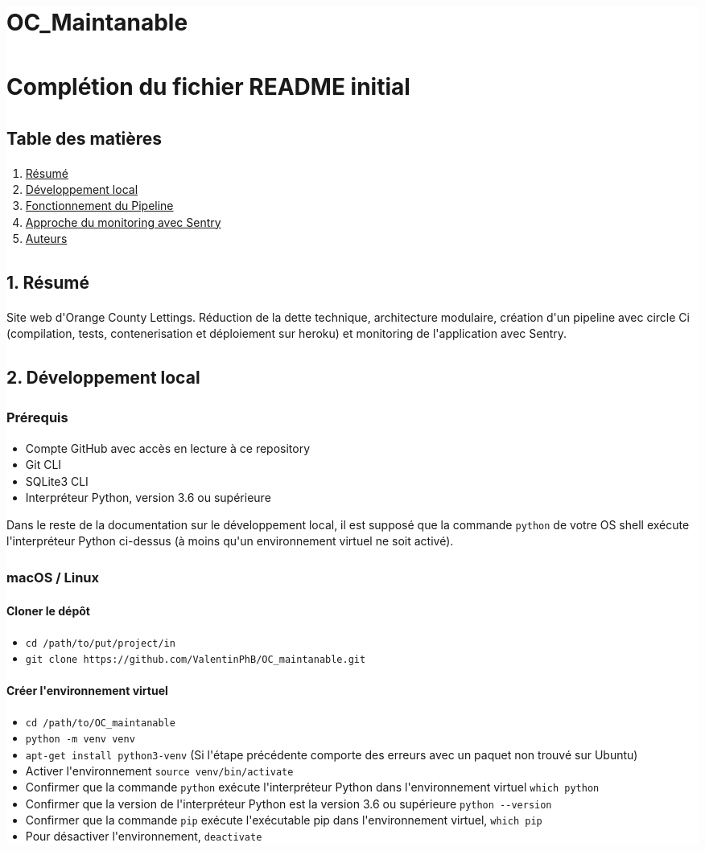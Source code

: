 # OC_Maintanable
# Complétion du fichier README initial

## Table des matières 

1. [Résumé](#1-résumé)
2. [Développement local](#2-développement-local)
3. [Fonctionnement du Pipeline](#3-fonctionnement-du-pipeline)
4. [Approche du monitoring avec Sentry](#4-approche-du-monitoring-avec-sentry)
5. [Auteurs](#5-auteurs)

## 1. Résumé

Site web d'Orange County Lettings.
Réduction de la dette technique, architecture modulaire, création d'un pipeline avec circle Ci (compilation, tests, contenerisation et déploiement sur heroku) et monitoring de l'application avec Sentry.

## 2. Développement local

### Prérequis

- Compte GitHub avec accès en lecture à ce repository
- Git CLI
- SQLite3 CLI
- Interpréteur Python, version 3.6 ou supérieure

Dans le reste de la documentation sur le développement local, il est supposé que la commande `python` de votre OS shell exécute l'interpréteur Python ci-dessus (à moins qu'un environnement virtuel ne soit activé).

### macOS / Linux

#### Cloner le dépôt

- `cd /path/to/put/project/in`
- `git clone https://github.com/ValentinPhB/OC_maintanable.git`

#### Créer l'environnement virtuel

- `cd /path/to/OC_maintanable`
- `python -m venv venv`
- `apt-get install python3-venv` (Si l'étape précédente comporte des erreurs avec un paquet non trouvé sur Ubuntu)
- Activer l'environnement `source venv/bin/activate`
- Confirmer que la commande `python` exécute l'interpréteur Python dans l'environnement virtuel
`which python`
- Confirmer que la version de l'interpréteur Python est la version 3.6 ou supérieure `python --version`
- Confirmer que la commande `pip` exécute l'exécutable pip dans l'environnement virtuel, `which pip`
- Pour désactiver l'environnement, `deactivate`
